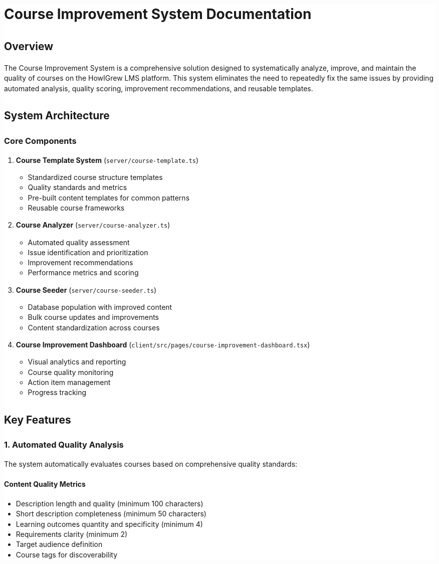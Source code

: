 # Course Improvement System Documentation

## Overview

The Course Improvement System is a comprehensive solution designed to systematically analyze, improve, and maintain the quality of courses on the HowIGrew LMS platform. This system eliminates the need to repeatedly fix the same issues by providing automated analysis, quality scoring, improvement recommendations, and reusable templates.

## System Architecture

### Core Components

1. **Course Template System** (`server/course-template.ts`)
   - Standardized course structure templates
   - Quality standards and metrics
   - Pre-built content templates for common patterns
   - Reusable course frameworks

2. **Course Analyzer** (`server/course-analyzer.ts`)
   - Automated quality assessment
   - Issue identification and prioritization
   - Improvement recommendations
   - Performance metrics and scoring

3. **Course Seeder** (`server/course-seeder.ts`)
   - Database population with improved content
   - Bulk course updates and improvements
   - Content standardization across courses

4. **Course Improvement Dashboard** (`client/src/pages/course-improvement-dashboard.tsx`)
   - Visual analytics and reporting
   - Course quality monitoring
   - Action item management
   - Progress tracking

## Key Features

### 1. Automated Quality Analysis

The system automatically evaluates courses based on comprehensive quality standards:

#### Content Quality Metrics
- Description length and quality (minimum 100 characters)
- Short description completeness (minimum 50 characters)
- Learning outcomes quantity and specificity (minimum 4)
- Requirements clarity (minimum 2)
- Target audience definition
- Course tags for discoverability
